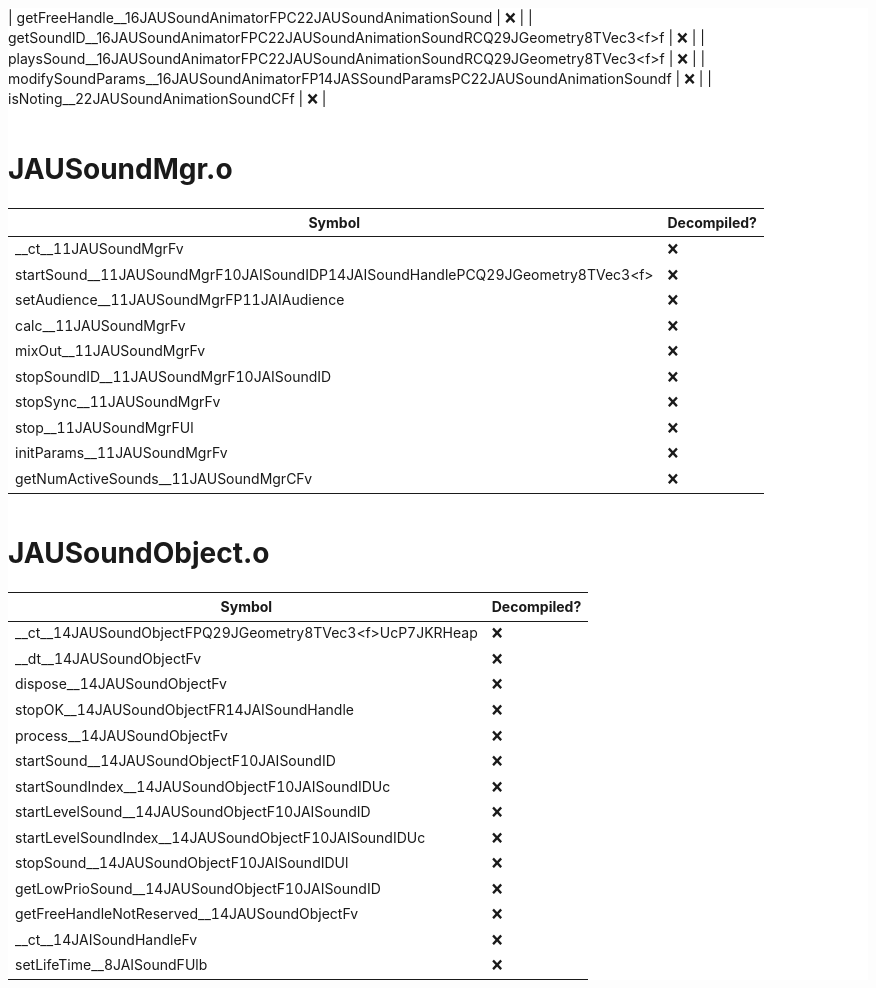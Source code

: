 | getFreeHandle__16JAUSoundAnimatorFPC22JAUSoundAnimationSound | :x: |
| getSoundID__16JAUSoundAnimatorFPC22JAUSoundAnimationSoundRCQ29JGeometry8TVec3&lt;f&gt;f | :x: |
| playsSound__16JAUSoundAnimatorFPC22JAUSoundAnimationSoundRCQ29JGeometry8TVec3&lt;f&gt;f | :x: |
| modifySoundParams__16JAUSoundAnimatorFP14JASSoundParamsPC22JAUSoundAnimationSoundf | :x: |
| isNoting__22JAUSoundAnimationSoundCFf | :x: |


# JAUSoundMgr.o
| Symbol | Decompiled? |
| ------------- | ------------- |
| __ct__11JAUSoundMgrFv | :x: |
| startSound__11JAUSoundMgrF10JAISoundIDP14JAISoundHandlePCQ29JGeometry8TVec3&lt;f&gt; | :x: |
| setAudience__11JAUSoundMgrFP11JAIAudience | :x: |
| calc__11JAUSoundMgrFv | :x: |
| mixOut__11JAUSoundMgrFv | :x: |
| stopSoundID__11JAUSoundMgrF10JAISoundID | :x: |
| stopSync__11JAUSoundMgrFv | :x: |
| stop__11JAUSoundMgrFUl | :x: |
| initParams__11JAUSoundMgrFv | :x: |
| getNumActiveSounds__11JAUSoundMgrCFv | :x: |


# JAUSoundObject.o
| Symbol | Decompiled? |
| ------------- | ------------- |
| __ct__14JAUSoundObjectFPQ29JGeometry8TVec3&lt;f&gt;UcP7JKRHeap | :x: |
| __dt__14JAUSoundObjectFv | :x: |
| dispose__14JAUSoundObjectFv | :x: |
| stopOK__14JAUSoundObjectFR14JAISoundHandle | :x: |
| process__14JAUSoundObjectFv | :x: |
| startSound__14JAUSoundObjectF10JAISoundID | :x: |
| startSoundIndex__14JAUSoundObjectF10JAISoundIDUc | :x: |
| startLevelSound__14JAUSoundObjectF10JAISoundID | :x: |
| startLevelSoundIndex__14JAUSoundObjectF10JAISoundIDUc | :x: |
| stopSound__14JAUSoundObjectF10JAISoundIDUl | :x: |
| getLowPrioSound__14JAUSoundObjectF10JAISoundID | :x: |
| getFreeHandleNotReserved__14JAUSoundObjectFv | :x: |
| __ct__14JAISoundHandleFv | :x: |
| setLifeTime__8JAISoundFUlb | :x: |
